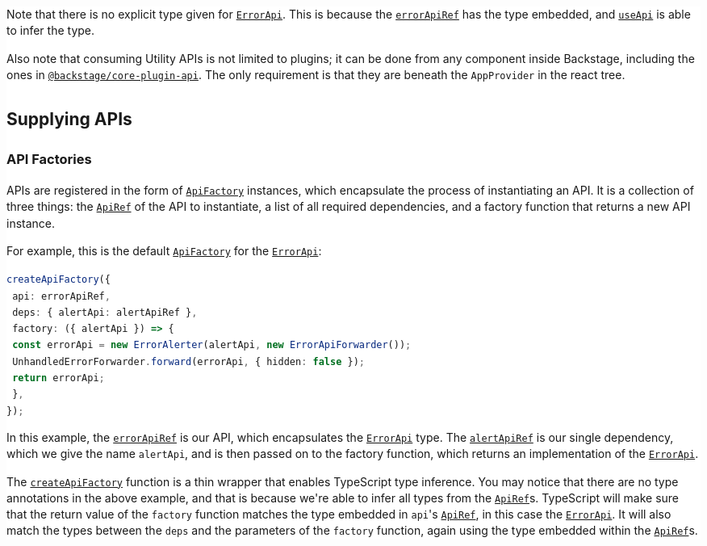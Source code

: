 Note that there is no explicit type given for
[`ErrorApi`](../reference/core-plugin-api.errorapi.md). This is because the
[`errorApiRef`](../reference/core-plugin-api.errorapiref.md) has the type
embedded, and [`useApi`](../reference/core-plugin-api.useapi.md) is able to infer
the type.

Also note that consuming Utility APIs is not limited to plugins; it can be done
from any component inside Backstage, including the ones in
[`@backstage/core-plugin-api`](../reference/core-plugin-api.md). The only
requirement is that they are beneath the `AppProvider` in the react tree.

## Supplying APIs

### API Factories

APIs are registered in the form of
[`ApiFactory`](../reference/core-plugin-api.apifactory.md) instances, which encapsulate
the process of instantiating an API. It is a collection of three things: the
[`ApiRef`](../reference/core-plugin-api.apiref.md) of the API to instantiate, a
list of all required dependencies, and a factory function that returns a new API
instance.

For example, this is the default
[`ApiFactory`](../reference/core-plugin-api.apifactory.md) for the
[`ErrorApi`](../reference/core-plugin-api.errorapi.md):

```ts
createApiFactory({
 api: errorApiRef,
 deps: { alertApi: alertApiRef },
 factory: ({ alertApi }) => {
 const errorApi = new ErrorAlerter(alertApi, new ErrorApiForwarder());
 UnhandledErrorForwarder.forward(errorApi, { hidden: false });
 return errorApi;
 },
});
```

In this example, the [`errorApiRef`](../reference/core-plugin-api.errorapiref.md)
is our API, which encapsulates the
[`ErrorApi`](../reference/core-plugin-api.errorapi.md) type. The
[`alertApiRef`](../reference/core-plugin-api.alertapiref.md) is our single
dependency, which we give the name `alertApi`, and is then passed on to the
factory function, which returns an implementation of the
[`ErrorApi`](../reference/core-plugin-api.errorapi.md).

The [`createApiFactory`](../reference/core-plugin-api.createapifactory.md)
function is a thin wrapper that enables TypeScript type inference. You may
notice that there are no type annotations in the above example, and that is
because we're able to infer all types from the
[`ApiRef`](../reference/core-plugin-api.apiref.md)s. TypeScript will make sure
that the return value of the `factory` function matches the type embedded in
`api`'s [`ApiRef`](../reference/core-plugin-api.apiref.md), in this case the
[`ErrorApi`](../reference/core-plugin-api.errorapi.md). It will also match the
types between the `deps` and the parameters of the `factory` function, again
using the type embedded within the
[`ApiRef`](../reference/core-plugin-api.apiref.md)s.
